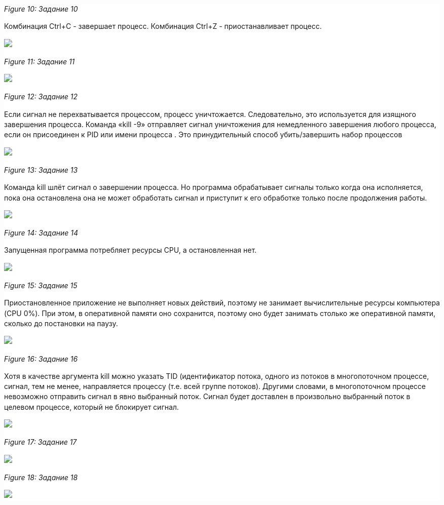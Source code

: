 <a name="fig:010"></a>*Figure 10: Задание 10*

Комбинация Ctrl+С - завершает процесс. Комбинация Ctrl+Z - приостанавливает процесс.

![](Aspose.Words.5b59b128-026a-4eb8-a2a6-b2d917639d6d.011.png)

<a name="fig:011"></a>*Figure 11: Задание 11*

![](Aspose.Words.5b59b128-026a-4eb8-a2a6-b2d917639d6d.012.png)

<a name="fig:012"></a>*Figure 12: Задание 12*

Если сигнал не перехватывается процессом, процесс уничтожается. Следовательно, это используется для изящного завершения процесса. Команда «kill -9» отправляет сигнал уничтожения для немедленного завершения любого процесса, если он присоединен к PID или имени процесса . Это принудительный способ убить/завершить набор процессов

![](Aspose.Words.5b59b128-026a-4eb8-a2a6-b2d917639d6d.013.png)

<a name="fig:013"></a>*Figure 13: Задание 13*

Команда kill шлёт сигнал о завершении процесса. Но программа обрабатывает сигналы только когда она исполняется, пока она остановлена она не может обработать сигнал и приступит к его обработке только после продолжения работы.

![](Aspose.Words.5b59b128-026a-4eb8-a2a6-b2d917639d6d.014.png)

<a name="fig:014"></a>*Figure 14: Задание 14*

Запущенная программа потребляет ресурсы CPU, а остановленная нет.

![](Aspose.Words.5b59b128-026a-4eb8-a2a6-b2d917639d6d.015.png)

<a name="fig:015"></a>*Figure 15: Задание 15*

Приостановленное приложение не выполняет новых действий, поэтому не занимает вычислительные ресурсы компьютера (CPU 0%). При этом, в оперативной памяти оно сохранится, поэтому оно будет занимать столько же оперативной памяти, сколько до постановки на паузу.

![](Aspose.Words.5b59b128-026a-4eb8-a2a6-b2d917639d6d.016.png)

<a name="fig:016"></a>*Figure 16: Задание 16*

Хотя в качестве аргумента kill можно указать TID (идентификатор потока, одного из потоков в многопоточном процессе, сигнал, тем не менее, направляется процессу (т.е. всей группе потоков). Другими словами, в многопоточном процессе невозможно отправить сигнал в явно выбранный поток. Сигнал будет доставлен в произвольно выбранный поток в целевом процессе, который не блокирует сигнал.

![](Aspose.Words.5b59b128-026a-4eb8-a2a6-b2d917639d6d.017.png)

<a name="fig:017"></a>*Figure 17: Задание 17*

![](Aspose.Words.5b59b128-026a-4eb8-a2a6-b2d917639d6d.018.png)

<a name="fig:018"></a>*Figure 18: Задание 18*

![](Aspose.Words.5b59b128-026a-4eb8-a2a6-b2d917639d6d.019.png)
